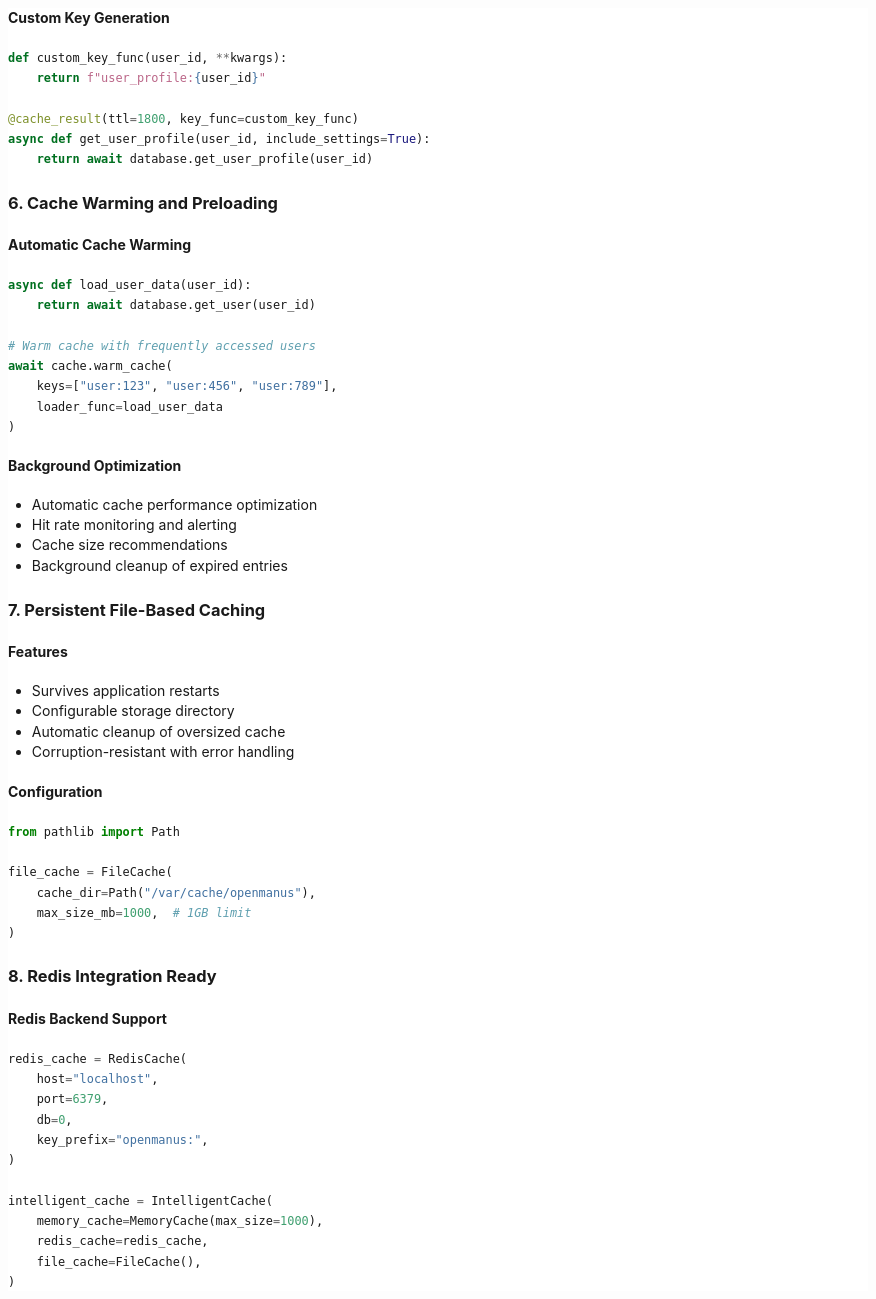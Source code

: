 #### Custom Key Generation
```python
def custom_key_func(user_id, **kwargs):
    return f"user_profile:{user_id}"

@cache_result(ttl=1800, key_func=custom_key_func)
async def get_user_profile(user_id, include_settings=True):
    return await database.get_user_profile(user_id)
```

### 6. Cache Warming and Preloading

#### Automatic Cache Warming
```python
async def load_user_data(user_id):
    return await database.get_user(user_id)

# Warm cache with frequently accessed users
await cache.warm_cache(
    keys=["user:123", "user:456", "user:789"],
    loader_func=load_user_data
)
```

#### Background Optimization
- Automatic cache performance optimization
- Hit rate monitoring and alerting
- Cache size recommendations
- Background cleanup of expired entries

### 7. Persistent File-Based Caching

#### Features
- Survives application restarts
- Configurable storage directory
- Automatic cleanup of oversized cache
- Corruption-resistant with error handling

#### Configuration
```python
from pathlib import Path

file_cache = FileCache(
    cache_dir=Path("/var/cache/openmanus"),
    max_size_mb=1000,  # 1GB limit
)
```

### 8. Redis Integration Ready

#### Redis Backend Support
```python
redis_cache = RedisCache(
    host="localhost",
    port=6379,
    db=0,
    key_prefix="openmanus:",
)

intelligent_cache = IntelligentCache(
    memory_cache=MemoryCache(max_size=1000),
    redis_cache=redis_cache,
    file_cache=FileCache(),
)
```